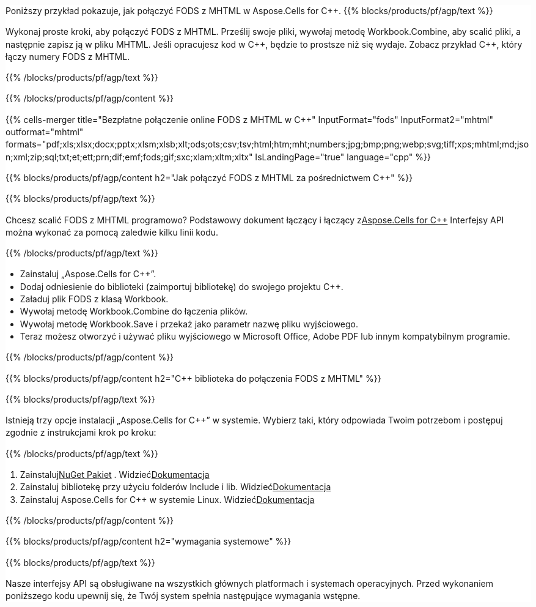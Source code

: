 Poniższy przykład pokazuje, jak połączyć FODS z MHTML w Aspose.Cells for C++.
{{% blocks/products/pf/agp/text %}}

Wykonaj proste kroki, aby połączyć FODS z MHTML. Prześlij swoje pliki, wywołaj metodę Workbook.Combine, aby scalić pliki, a następnie zapisz ją w pliku MHTML. Jeśli opracujesz kod w C++, będzie to prostsze niż się wydaje. Zobacz przykład C++, który łączy numery FODS z MHTML.

{{% /blocks/products/pf/agp/text %}}

{{% /blocks/products/pf/agp/content %}}

{{% cells-merger title="Bezpłatne połączenie online FODS z MHTML w C++" InputFormat="fods" InputFormat2="mhtml" outformat="mhtml" formats="pdf;xls;xlsx;docx;pptx;xlsm;xlsb;xlt;ods;ots;csv;tsv;html;htm;mht;numbers;jpg;bmp;png;webp;svg;tiff;xps;mhtml;md;json;xml;zip;sql;txt;et;ett;prn;dif;emf;fods;gif;sxc;xlam;xltm;xltx" IsLandingPage="true" language="cpp" %}}

{{% blocks/products/pf/agp/content h2="Jak połączyć FODS z MHTML za pośrednictwem C++" %}}

{{% blocks/products/pf/agp/text %}}

 Chcesz scalić FODS z MHTML programowo? Podstawowy dokument łączący i łączący z[Aspose.Cells for C++](https://products.aspose.com/cells/cpp) Interfejsy API można wykonać za pomocą zaledwie kilku linii kodu.

{{% /blocks/products/pf/agp/text %}}

+ Zainstaluj „Aspose.Cells for C++”.
+ Dodaj odniesienie do biblioteki (zaimportuj bibliotekę) do swojego projektu C++.
+ Załaduj plik FODS z klasą Workbook.
+ Wywołaj metodę Workbook.Combine do łączenia plików.
+ Wywołaj metodę Workbook.Save i przekaż jako parametr nazwę pliku wyjściowego.
+ Teraz możesz otworzyć i używać pliku wyjściowego w Microsoft Office, Adobe PDF lub innym kompatybilnym programie.

{{% /blocks/products/pf/agp/content %}}

{{% blocks/products/pf/agp/content h2="C++ biblioteka do połączenia FODS z MHTML" %}}

{{% blocks/products/pf/agp/text %}}

Istnieją trzy opcje instalacji „Aspose.Cells for C++” w systemie. Wybierz taki, który odpowiada Twoim potrzebom i postępuj zgodnie z instrukcjami krok po kroku:

{{% /blocks/products/pf/agp/text %}}

1.  Zainstaluj[NuGet Pakiet](https://www.nuget.org/packages/Aspose.Cells.Cpp/) . Widzieć[Dokumentacja](https://docs.aspose.com/cells/cpp/installation/#using-nuget-package-manager)
1.  Zainstaluj bibliotekę przy użyciu folderów Include i lib. Widzieć[Dokumentacja](https://docs.aspose.com/cells/cpp/installation/#using-include-and-lib-folders)
1.  Zainstaluj Aspose.Cells for C++ w systemie Linux. Widzieć[Dokumentacja](https://docs.aspose.com/cells/cpp/installation/#installing-asposecells-for-c-in-linux)


{{% /blocks/products/pf/agp/content %}}

 
{{% blocks/products/pf/agp/content h2="wymagania systemowe" %}}

{{% blocks/products/pf/agp/text %}}

Nasze interfejsy API są obsługiwane na wszystkich głównych platformach i systemach operacyjnych. Przed wykonaniem poniższego kodu upewnij się, że Twój system spełnia następujące wymagania wstępne.
